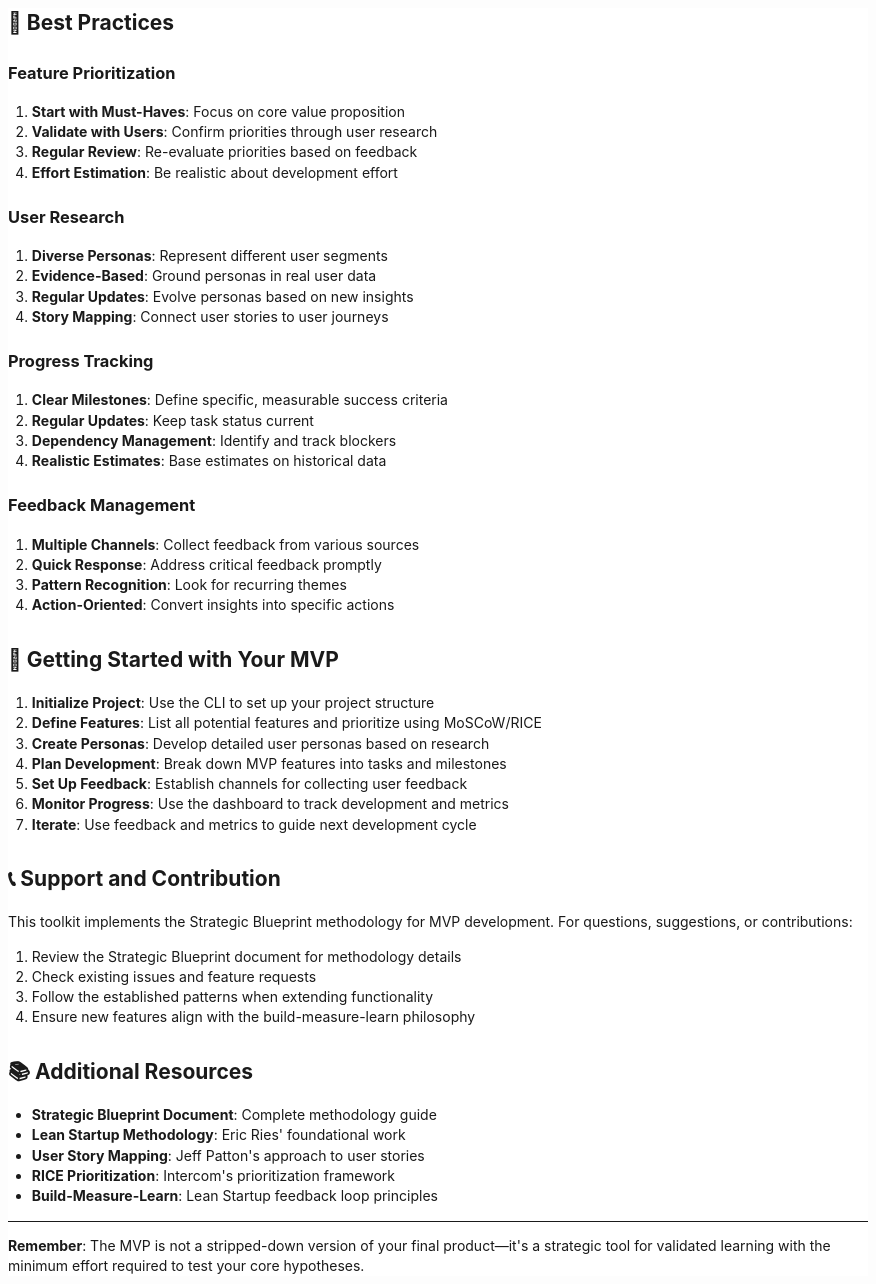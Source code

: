 ## 🎯 Best Practices

### Feature Prioritization
1. **Start with Must-Haves**: Focus on core value proposition
2. **Validate with Users**: Confirm priorities through user research
3. **Regular Review**: Re-evaluate priorities based on feedback
4. **Effort Estimation**: Be realistic about development effort

### User Research
1. **Diverse Personas**: Represent different user segments
2. **Evidence-Based**: Ground personas in real user data
3. **Regular Updates**: Evolve personas based on new insights
4. **Story Mapping**: Connect user stories to user journeys

### Progress Tracking
1. **Clear Milestones**: Define specific, measurable success criteria
2. **Regular Updates**: Keep task status current
3. **Dependency Management**: Identify and track blockers
4. **Realistic Estimates**: Base estimates on historical data

### Feedback Management
1. **Multiple Channels**: Collect feedback from various sources
2. **Quick Response**: Address critical feedback promptly
3. **Pattern Recognition**: Look for recurring themes
4. **Action-Oriented**: Convert insights into specific actions

## 🚀 Getting Started with Your MVP

1. **Initialize Project**: Use the CLI to set up your project structure
2. **Define Features**: List all potential features and prioritize using MoSCoW/RICE
3. **Create Personas**: Develop detailed user personas based on research
4. **Plan Development**: Break down MVP features into tasks and milestones
5. **Set Up Feedback**: Establish channels for collecting user feedback
6. **Monitor Progress**: Use the dashboard to track development and metrics
7. **Iterate**: Use feedback and metrics to guide next development cycle

## 📞 Support and Contribution

This toolkit implements the Strategic Blueprint methodology for MVP development. For questions, suggestions, or contributions:

1. Review the Strategic Blueprint document for methodology details
2. Check existing issues and feature requests
3. Follow the established patterns when extending functionality
4. Ensure new features align with the build-measure-learn philosophy

## 📚 Additional Resources

- **Strategic Blueprint Document**: Complete methodology guide
- **Lean Startup Methodology**: Eric Ries' foundational work
- **User Story Mapping**: Jeff Patton's approach to user stories
- **RICE Prioritization**: Intercom's prioritization framework
- **Build-Measure-Learn**: Lean Startup feedback loop principles

---

**Remember**: The MVP is not a stripped-down version of your final product—it's a strategic tool for validated learning with the minimum effort required to test your core hypotheses.
